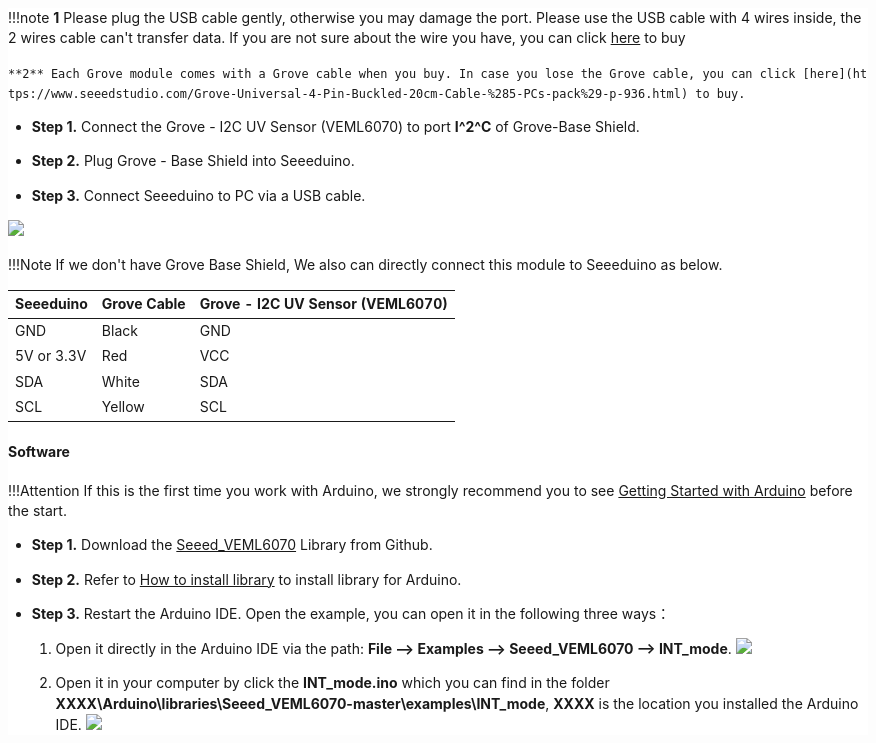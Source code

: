 !!!note
    **1** Please plug the USB cable gently, otherwise you may damage the port. Please use the USB cable with 4 wires inside, the 2 wires cable can't transfer data. If you are not sure about the wire you have, you can click [here](https://www.seeedstudio.com/Micro-USB-Cable-48cm-p-1475.html) to buy
    
    **2** Each Grove module comes with a Grove cable when you buy. In case you lose the Grove cable, you can click [here](https://www.seeedstudio.com/Grove-Universal-4-Pin-Buckled-20cm-Cable-%285-PCs-pack%29-p-936.html) to buy.


- **Step 1.** Connect the Grove - I2C UV Sensor (VEML6070) to port **I^2^C** of Grove-Base Shield.

- **Step 2.** Plug Grove - Base Shield into Seeeduino.

- **Step 3.** Connect Seeeduino to PC via a USB cable.

![](https://files.seeedstudio.com/wiki/Grove-I2C_UV_Sensor-VEML6070/img/connect.jpg)


!!!Note
        If we don't have Grove Base Shield, We also can directly connect this module to Seeeduino as below.


| Seeeduino      |  Grove Cable       | Grove - I2C UV Sensor (VEML6070) |
|--------------- |--------------------|-----|
| GND            | Black              | GND |
| 5V or 3.3V     | Red                | VCC |
| SDA            | White              | SDA |
| SCL            | Yellow             | SCL |


#### Software

!!!Attention
        If this is the first time you work with Arduino, we strongly recommend you to see [Getting Started with Arduino](http://wiki.seeedstudio.com/Getting_Started_with_Arduino/) before the start.


- **Step 1.** Download the [Seeed_VEML6070](https://github.com/Seeed-Studio/Seeed_VEML6070) Library from Github.

- **Step 2.** Refer to [How to install library](http://wiki.seeedstudio.com/How_to_install_Arduino_Library) to install library for Arduino.

- **Step 3.** Restart the Arduino IDE. Open the example, you can open it in the following three ways：
    1. Open it directly in the Arduino IDE via the path: **File --> Examples --> Seeed_VEML6070 --> INT_mode**. 
    ![](https://files.seeedstudio.com/wiki/Grove-I2C_UV_Sensor-VEML6070/img/path_1.jpg)
    
    2. Open it in your computer by click the **INT_mode.ino** which you can find in the folder **XXXX\Arduino\libraries\Seeed_VEML6070-master\examples\INT_mode**, **XXXX** is the location you installed the Arduino IDE.
    ![](https://files.seeedstudio.com/wiki/Grove-I2C_UV_Sensor-VEML6070/img/path_2.jpg)
    